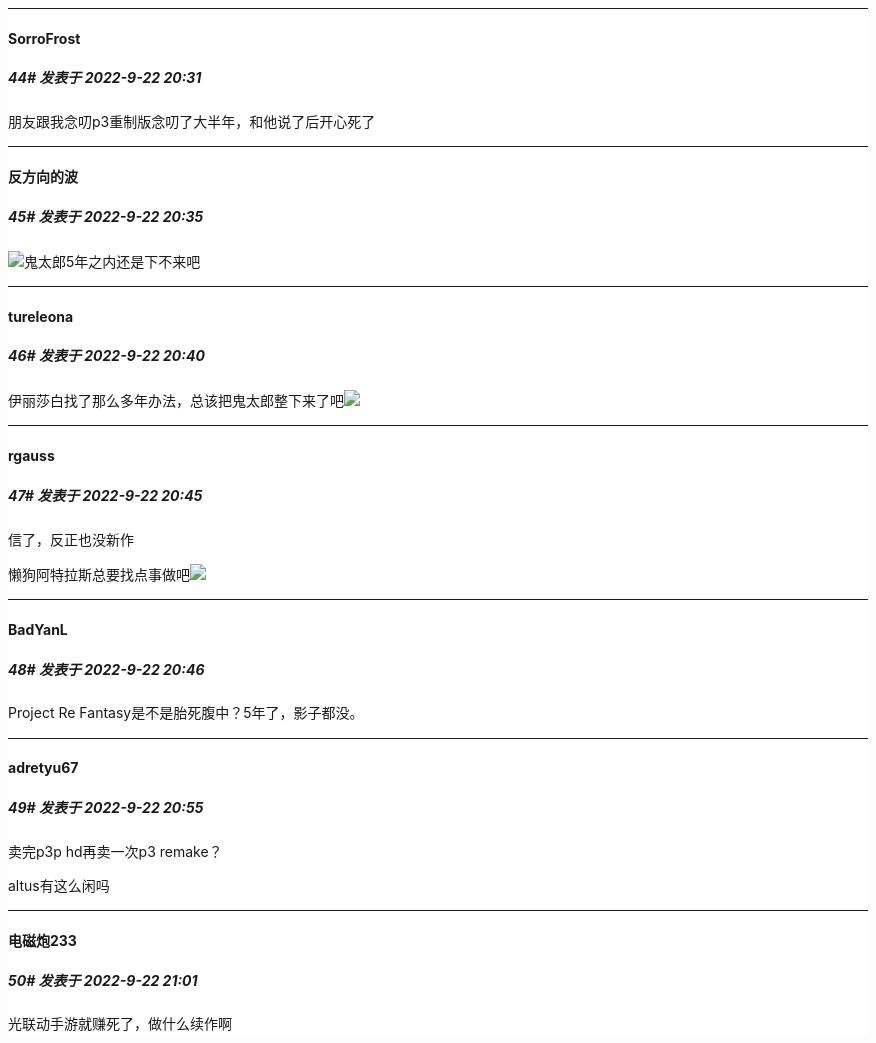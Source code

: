 *****

####  SorroFrost  
##### 44#       发表于 2022-9-22 20:31

朋友跟我念叨p3重制版念叨了大半年，和他说了后开心死了

*****

####  反方向的波  
##### 45#       发表于 2022-9-22 20:35

<img src="https://static.saraba1st.com/image/smiley/face2017/067.png" referrerpolicy="no-referrer">鬼太郎5年之内还是下不来吧

*****

####  tureleona  
##### 46#       发表于 2022-9-22 20:40

伊丽莎白找了那么多年办法，总该把鬼太郎整下来了吧<img src="https://static.saraba1st.com/image/smiley/face2017/037.png" referrerpolicy="no-referrer">

*****

####  rgauss  
##### 47#       发表于 2022-9-22 20:45

信了，反正也没新作 

懒狗阿特拉斯总要找点事做吧<img src="https://static.saraba1st.com/image/smiley/face2017/067.png" referrerpolicy="no-referrer">

*****

####  BadYanL  
##### 48#       发表于 2022-9-22 20:46

Project Re Fantasy是不是胎死腹中？5年了，影子都没。

*****

####  adretyu67  
##### 49#       发表于 2022-9-22 20:55

卖完p3p hd再卖一次p3 remake？

altus有这么闲吗

*****

####  电磁炮233  
##### 50#       发表于 2022-9-22 21:01

光联动手游就赚死了，做什么续作啊
